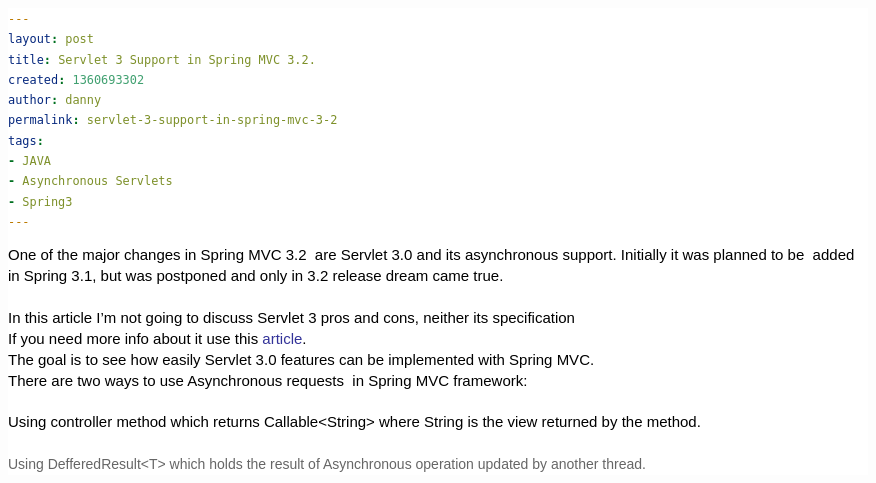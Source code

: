 ```yaml
---
layout: post
title: Servlet 3 Support in Spring MVC 3.2.
created: 1360693302
author: danny
permalink: servlet-3-support-in-spring-mvc-3-2
tags:
- JAVA
- Asynchronous Servlets
- Spring3
---
```

<p style="margin: 0px; padding: 0px; font-size: 14px; line-height: 21px; color: rgb(102, 102, 102); font-family: Tahoma, Verdana, Arial, Helvetica, sans-serif;"><b id="internal-source-marker_0.5199004774913192" style="color: rgb(0, 0, 0); font-family: 'Times New Roman'; font-size: medium; line-height: normal; font-weight: normal;"><span style="margin: 0px; padding: 0px; font-size: 15px; font-family: Arial; vertical-align: baseline; white-space: pre-wrap;">One of the major changes in Spring MVC 3.2 &nbsp;are Servlet 3.0 and its asynchronous support. Initially it was planned to be &nbsp;added in Spring 3.1, but was postponed and only in 3.2 release dream came true. &nbsp;</span></b></p>
<p style="margin: 0px; padding: 0px; font-size: 14px; line-height: 21px; color: rgb(102, 102, 102); font-family: Tahoma, Verdana, Arial, Helvetica, sans-serif;"><br />
	<b id="internal-source-marker_0.5199004774913192" style="color: rgb(0, 0, 0); font-family: 'Times New Roman'; font-size: medium; line-height: normal; font-weight: normal;"><span style="margin: 0px; padding: 0px; font-size: 15px; font-family: Arial; vertical-align: baseline; white-space: pre-wrap;">In this article I&rsquo;m not going to discuss Servlet 3 pros and cons, neither its specification</span><br />
	<span style="margin: 0px; padding: 0px; font-size: 15px; font-family: Arial; vertical-align: baseline; white-space: pre-wrap;">If you need more info about it use this <a _fcksavedurl="http://www.javaworld.com/javaworld/jw-02-2009/jw-02-servlet3.html" href="http://www.javaworld.com/javaworld/jw-02-2009/jw-02-servlet3.html" style="color: rgb(51, 51, 153); margin: 0px; padding: 0px; text-decoration: initial;">article</a>.</span><br />
	<span style="margin: 0px; padding: 0px; font-size: 15px; font-family: Arial; vertical-align: baseline; white-space: pre-wrap;">The goal is to see how easily Servlet 3.0 features can be implemented with Spring MVC. &nbsp;</span></b></p>
<p style="margin: 0px; padding: 0px; font-size: 14px; line-height: 21px; color: rgb(102, 102, 102); font-family: Tahoma, Verdana, Arial, Helvetica, sans-serif;"><b id="internal-source-marker_0.5199004774913192" style="color: rgb(0, 0, 0); font-family: 'Times New Roman'; font-size: medium; line-height: normal; font-weight: normal;"><span style="margin: 0px; padding: 0px; font-size: 15px; font-family: Arial; vertical-align: baseline; white-space: pre-wrap;">There are two ways to use Asynchronous requests &nbsp;in Spring MVC framework:</span></b></p>
<p style="margin: 0px; padding: 0px; font-size: 14px; line-height: 21px; color: rgb(102, 102, 102); font-family: Tahoma, Verdana, Arial, Helvetica, sans-serif;">&nbsp;</p>
<ul style="margin: 0px; padding: 0px; color: rgb(102, 102, 102); font-family: Tahoma, Verdana, Arial, Helvetica, sans-serif; font-size: 12px; line-height: 19px;" type="circle">
	<li style="margin: 0px; padding: 0px; list-style-image: none; list-style-type: none;">
		<b id="internal-source-marker_0.5199004774913192" style="color: rgb(0, 0, 0); font-family: 'Times New Roman'; font-size: medium; line-height: normal; font-weight: normal;"><span style="margin: 0px; padding: 0px; font-size: 15px; font-family: Arial; vertical-align: baseline; white-space: pre-wrap;">Using controller method which returns Callable&lt;String&gt; where String is the view returned by the method. </span></b></li>
</ul>
<p style="margin: 0px; padding: 0px; font-size: 14px; line-height: 21px; color: rgb(102, 102, 102); font-family: Tahoma, Verdana, Arial, Helvetica, sans-serif;">&nbsp;</p>
<ul style="margin: 0px; padding: 0px; color: rgb(102, 102, 102); font-family: Tahoma, Verdana, Arial, Helvetica, sans-serif; font-size: 12px; line-height: 19px;" type="circle">
	<li style="margin: 0px; padding: 0px; list-style-image: none; list-style-type: none;">
		<p style="margin: 0px; padding: 0px; font-size: 14px; line-height: 21px;"><span style="margin: 0px; padding: 0px; vertical-align: baseline; white-space: pre-wrap;">Using DefferedResult&lt;T&gt; which holds the result of Asynchronous operation updated by another thread.</span></p>
	</li>
</ul>